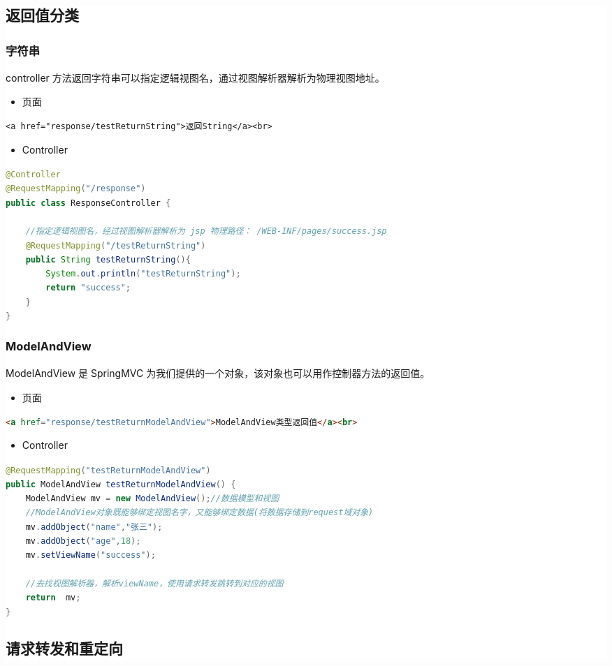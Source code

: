 ##  返回值分类  


###  字符串 

controller 方法返回字符串可以指定逻辑视图名，通过视图解析器解析为物理视图地址。

+ 页面

```
<a href="response/testReturnString">返回String</a><br>
```

+ Controller

```java
@Controller
@RequestMapping("/response")
public class ResponseController {
  
  	//指定逻辑视图名，经过视图解析器解析为 jsp 物理路径： /WEB-INF/pages/success.jsp
    @RequestMapping("/testReturnString")
    public String testReturnString(){
        System.out.println("testReturnString");
        return "success";
    }
}
```

###  ModelAndView  

ModelAndView 是 SpringMVC 为我们提供的一个对象，该对象也可以用作控制器方法的返回值。 

+ 页面

```html
<a href="response/testReturnModelAndView">ModelAndView类型返回值</a><br>
```

+ Controller

```java
@RequestMapping("testReturnModelAndView")
public ModelAndView testReturnModelAndView() {
    ModelAndView mv = new ModelAndView();//数据模型和视图
    //ModelAndView对象既能够绑定视图名字，又能够绑定数据(将数据存储到request域对象)
    mv.addObject("name","张三");
    mv.addObject("age",18);
    mv.setViewName("success");
    
    //去找视图解析器，解析viewName，使用请求转发跳转到对应的视图
    return  mv;
}
```


##  请求转发和重定向 

